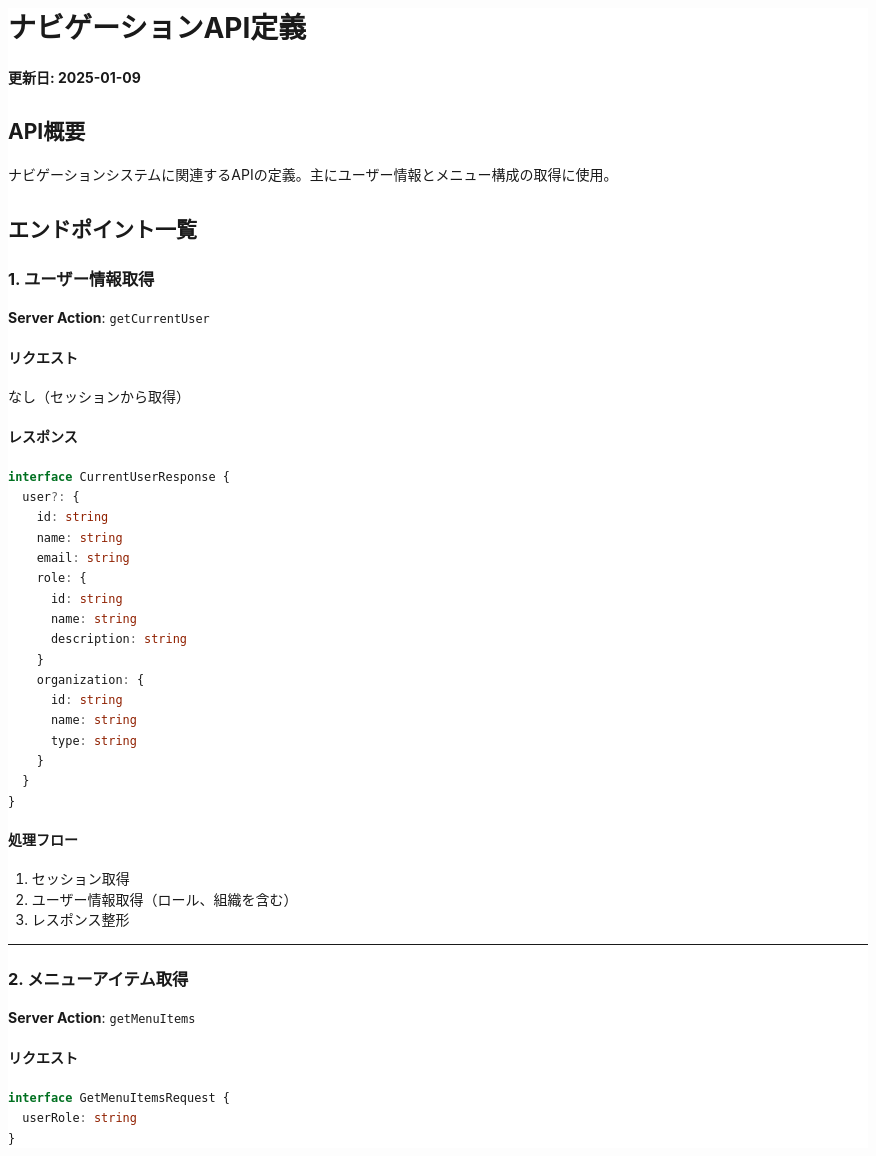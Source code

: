 # ナビゲーションAPI定義

**更新日: 2025-01-09**

## API概要

ナビゲーションシステムに関連するAPIの定義。主にユーザー情報とメニュー構成の取得に使用。

## エンドポイント一覧

### 1. ユーザー情報取得

**Server Action**: `getCurrentUser`

#### リクエスト
なし（セッションから取得）

#### レスポンス
```typescript
interface CurrentUserResponse {
  user?: {
    id: string
    name: string
    email: string
    role: {
      id: string
      name: string
      description: string
    }
    organization: {
      id: string
      name: string
      type: string
    }
  }
}
```

#### 処理フロー
1. セッション取得
2. ユーザー情報取得（ロール、組織を含む）
3. レスポンス整形

---

### 2. メニューアイテム取得

**Server Action**: `getMenuItems`

#### リクエスト
```typescript
interface GetMenuItemsRequest {
  userRole: string
}
```
